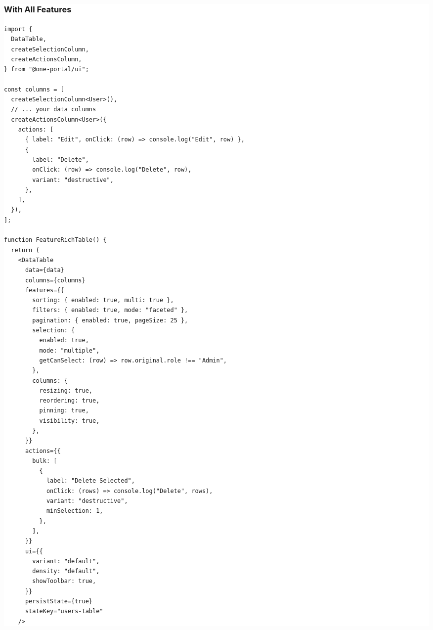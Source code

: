 ### With All Features

```tsx
import {
  DataTable,
  createSelectionColumn,
  createActionsColumn,
} from "@one-portal/ui";

const columns = [
  createSelectionColumn<User>(),
  // ... your data columns
  createActionsColumn<User>({
    actions: [
      { label: "Edit", onClick: (row) => console.log("Edit", row) },
      {
        label: "Delete",
        onClick: (row) => console.log("Delete", row),
        variant: "destructive",
      },
    ],
  }),
];

function FeatureRichTable() {
  return (
    <DataTable
      data={data}
      columns={columns}
      features={{
        sorting: { enabled: true, multi: true },
        filters: { enabled: true, mode: "faceted" },
        pagination: { enabled: true, pageSize: 25 },
        selection: {
          enabled: true,
          mode: "multiple",
          getCanSelect: (row) => row.original.role !== "Admin",
        },
        columns: {
          resizing: true,
          reordering: true,
          pinning: true,
          visibility: true,
        },
      }}
      actions={{
        bulk: [
          {
            label: "Delete Selected",
            onClick: (rows) => console.log("Delete", rows),
            variant: "destructive",
            minSelection: 1,
          },
        ],
      }}
      ui={{
        variant: "default",
        density: "default",
        showToolbar: true,
      }}
      persistState={true}
      stateKey="users-table"
    />
```
